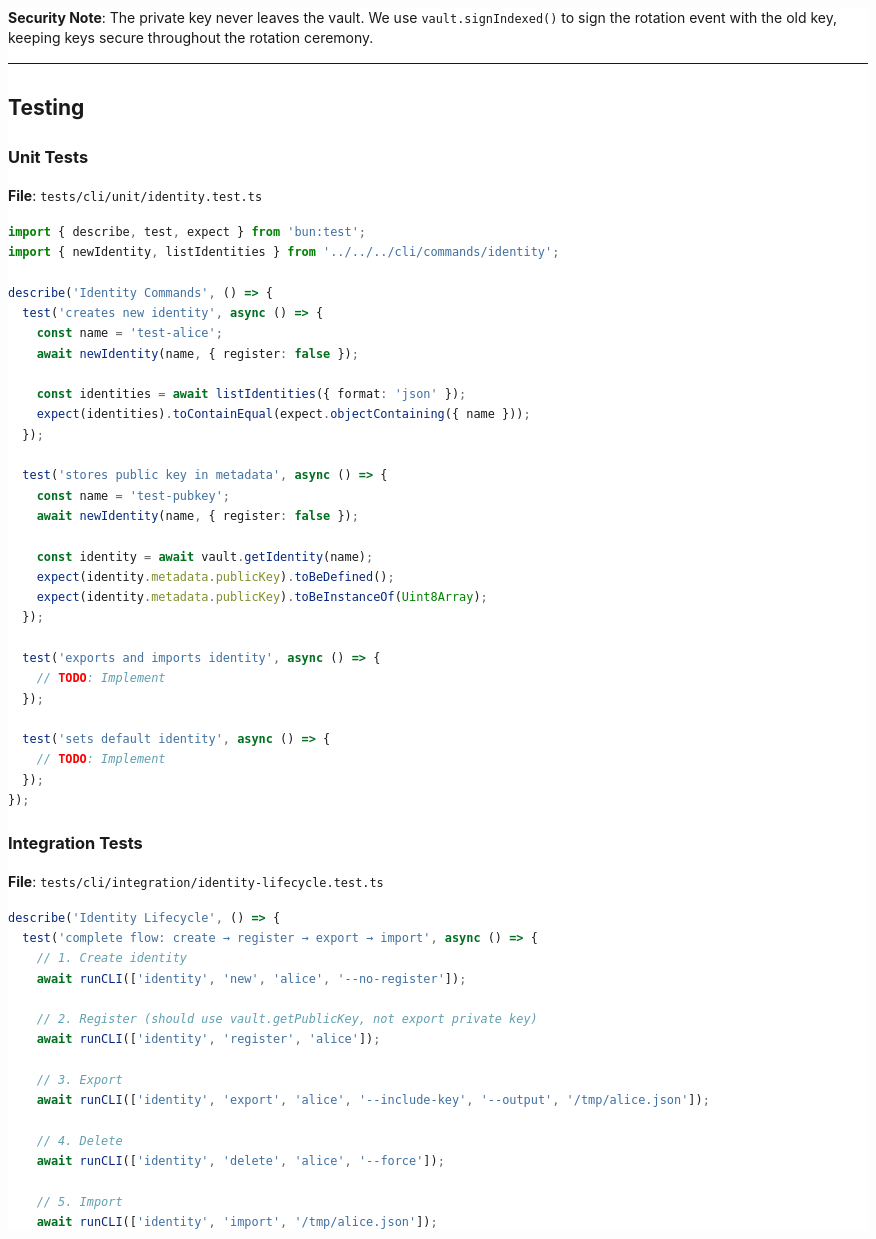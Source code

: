 **Security Note**: The private key never leaves the vault. We use `vault.signIndexed()` to sign the rotation event with the old key, keeping keys secure throughout the rotation ceremony.

---

## Testing

### Unit Tests

**File**: `tests/cli/unit/identity.test.ts`

```typescript
import { describe, test, expect } from 'bun:test';
import { newIdentity, listIdentities } from '../../../cli/commands/identity';

describe('Identity Commands', () => {
  test('creates new identity', async () => {
    const name = 'test-alice';
    await newIdentity(name, { register: false });

    const identities = await listIdentities({ format: 'json' });
    expect(identities).toContainEqual(expect.objectContaining({ name }));
  });

  test('stores public key in metadata', async () => {
    const name = 'test-pubkey';
    await newIdentity(name, { register: false });

    const identity = await vault.getIdentity(name);
    expect(identity.metadata.publicKey).toBeDefined();
    expect(identity.metadata.publicKey).toBeInstanceOf(Uint8Array);
  });

  test('exports and imports identity', async () => {
    // TODO: Implement
  });

  test('sets default identity', async () => {
    // TODO: Implement
  });
});
```

### Integration Tests

**File**: `tests/cli/integration/identity-lifecycle.test.ts`

```typescript
describe('Identity Lifecycle', () => {
  test('complete flow: create → register → export → import', async () => {
    // 1. Create identity
    await runCLI(['identity', 'new', 'alice', '--no-register']);

    // 2. Register (should use vault.getPublicKey, not export private key)
    await runCLI(['identity', 'register', 'alice']);

    // 3. Export
    await runCLI(['identity', 'export', 'alice', '--include-key', '--output', '/tmp/alice.json']);

    // 4. Delete
    await runCLI(['identity', 'delete', 'alice', '--force']);

    // 5. Import
    await runCLI(['identity', 'import', '/tmp/alice.json']);

```